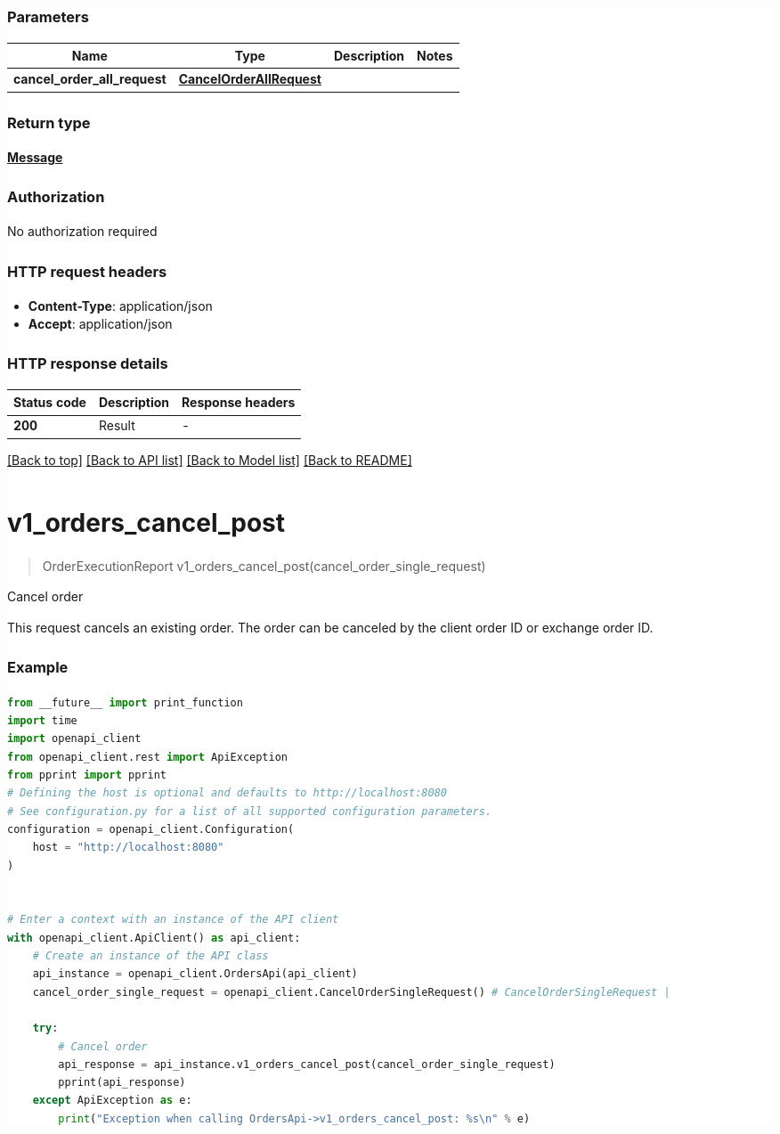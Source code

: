 ### Parameters

Name | Type | Description  | Notes
------------- | ------------- | ------------- | -------------
 **cancel_order_all_request** | [**CancelOrderAllRequest**](CancelOrderAllRequest.md)|  | 

### Return type

[**Message**](Message.md)

### Authorization

No authorization required

### HTTP request headers

 - **Content-Type**: application/json
 - **Accept**: application/json

### HTTP response details
| Status code | Description | Response headers |
|-------------|-------------|------------------|
**200** | Result |  -  |

[[Back to top]](#) [[Back to API list]](../README.md#documentation-for-api-endpoints) [[Back to Model list]](../README.md#documentation-for-models) [[Back to README]](../README.md)

# **v1_orders_cancel_post**
> OrderExecutionReport v1_orders_cancel_post(cancel_order_single_request)

Cancel order

This request cancels an existing order. The order can be canceled by the client order ID or exchange order ID.

### Example

```python
from __future__ import print_function
import time
import openapi_client
from openapi_client.rest import ApiException
from pprint import pprint
# Defining the host is optional and defaults to http://localhost:8080
# See configuration.py for a list of all supported configuration parameters.
configuration = openapi_client.Configuration(
    host = "http://localhost:8080"
)


# Enter a context with an instance of the API client
with openapi_client.ApiClient() as api_client:
    # Create an instance of the API class
    api_instance = openapi_client.OrdersApi(api_client)
    cancel_order_single_request = openapi_client.CancelOrderSingleRequest() # CancelOrderSingleRequest | 

    try:
        # Cancel order
        api_response = api_instance.v1_orders_cancel_post(cancel_order_single_request)
        pprint(api_response)
    except ApiException as e:
        print("Exception when calling OrdersApi->v1_orders_cancel_post: %s\n" % e)
```
